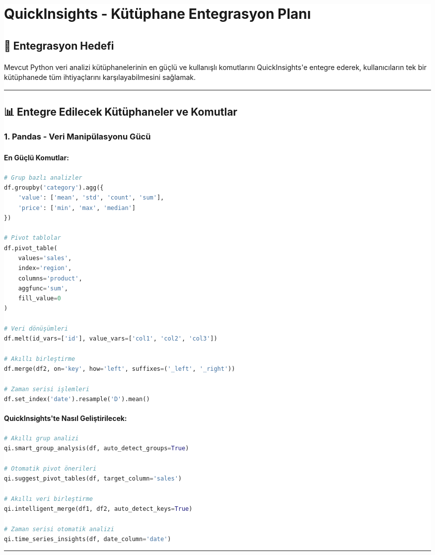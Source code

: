 # QuickInsights - Kütüphane Entegrasyon Planı

## 🎯 Entegrasyon Hedefi

Mevcut Python veri analizi kütüphanelerinin en güçlü ve kullanışlı komutlarını QuickInsights'e entegre ederek, kullanıcıların tek bir kütüphanede tüm ihtiyaçlarını karşılayabilmesini sağlamak.

---

## 📊 Entegre Edilecek Kütüphaneler ve Komutlar

### **1. Pandas - Veri Manipülasyonu Gücü**

#### **En Güçlü Komutlar:**
```python
# Grup bazlı analizler
df.groupby('category').agg({
    'value': ['mean', 'std', 'count', 'sum'],
    'price': ['min', 'max', 'median']
})

# Pivot tablolar
df.pivot_table(
    values='sales', 
    index='region', 
    columns='product', 
    aggfunc='sum',
    fill_value=0
)

# Veri dönüşümleri
df.melt(id_vars=['id'], value_vars=['col1', 'col2', 'col3'])

# Akıllı birleştirme
df.merge(df2, on='key', how='left', suffixes=('_left', '_right'))

# Zaman serisi işlemleri
df.set_index('date').resample('D').mean()
```

#### **QuickInsights'te Nasıl Geliştirilecek:**
```python
# Akıllı grup analizi
qi.smart_group_analysis(df, auto_detect_groups=True)

# Otomatik pivot önerileri
qi.suggest_pivot_tables(df, target_column='sales')

# Akıllı veri birleştirme
qi.intelligent_merge(df1, df2, auto_detect_keys=True)

# Zaman serisi otomatik analizi
qi.time_series_insights(df, date_column='date')
```

---